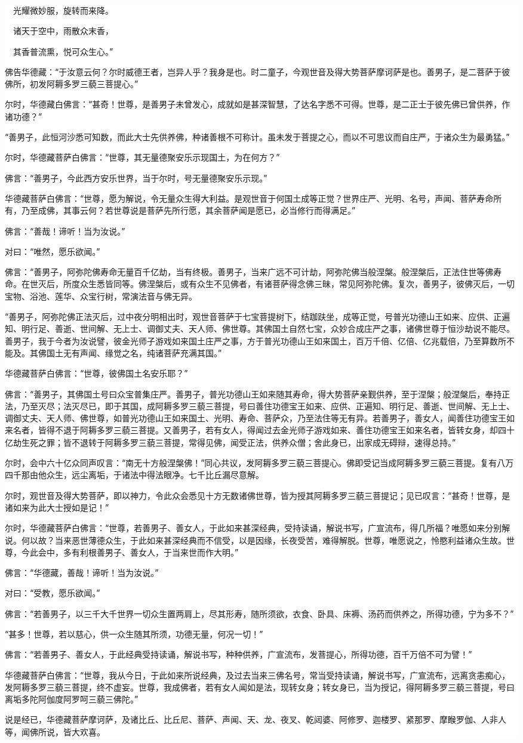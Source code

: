 　光耀微妙服，旋转而来降。  

　诸天于空中，雨散众末香，  

　其香普流熏，悦可众生心。”  

佛告华德藏：“于汝意云何？尔时威德王者，岂异人乎？我身是也。时二童子，今观世音及得大势菩萨摩诃萨是也。善男子，是二菩萨于彼佛所，初发阿耨多罗三藐三菩提心。”  

尔时，华德藏白佛言：“甚奇！世尊，是善男子未曾发心，成就如是甚深智慧，了达名字悉不可得。世尊，是二正士于彼先佛已曾供养，作诸功德？”  

“善男子，此恒河沙悉可知数，而此大士先供养佛，种诸善根不可称计。虽未发于菩提之心，而以不可思议而自庄严，于诸众生为最勇猛。”  

尔时，华德藏菩萨白佛言：“世尊，其无量德聚安乐示现国土，为在何方？”  

佛言：“善男子，今此西方安乐世界，当于尔时，号无量德聚安乐示现。”  

华德藏菩萨白佛言：“世尊，愿为解说，令无量众生得大利益。是观世音于何国土成等正觉？世界庄严、光明、名号，声闻、菩萨寿命所有，乃至成佛，其事云何？若世尊说是菩萨先所行愿，其余菩萨闻是愿已，必当修行而得满足。”  

佛言：“善哉！谛听！当为汝说。”  

对曰：“唯然，愿乐欲闻。”  

佛言：“善男子，阿弥陀佛寿命无量百千亿劫，当有终极。善男子，当来广远不可计劫，阿弥陀佛当般涅槃。般涅槃后，正法住世等佛寿命。在世灭后，所度众生悉皆同等。佛涅槃后，或有众生不见佛者，有诸菩萨得念佛三昧，常见阿弥陀佛。复次，善男子，彼佛灭后，一切宝物、浴池、莲华、众宝行树，常演法音与佛无异。  

“善男子，阿弥陀佛正法灭后，过中夜分明相出时，观世音菩萨于七宝菩提树下，结跏趺坐，成等正觉，号普光功德山王如来、应供、正遍知、明行足、善逝、世间解、无上士、调御丈夫、天人师、佛世尊。其佛国土自然七宝，众妙合成庄严之事，诸佛世尊于恒沙劫说不能尽。善男子，我于今者为汝说譬，彼金光师子游戏如来国土庄严之事，方于普光功德山王如来国土，百万千倍、亿倍、亿兆载倍，乃至算数所不能及。其佛国土无有声闻、缘觉之名，纯诸菩萨充满其国。”  

华德藏菩萨白佛言：“世尊，彼佛国土名安乐耶？”  

佛言：“善男子，其佛国土号曰众宝普集庄严。善男子，普光功德山王如来随其寿命，得大势菩萨亲觐供养，至于涅槃；般涅槃后，奉持正法，乃至灭尽；法灭尽已，即于其国，成阿耨多罗三藐三菩提，号曰善住功德宝王如来、应供、正遍知、明行足、善逝、世间解、无上士、调御丈夫、天人师、佛世尊，如普光功德山王如来国土、光明、寿命、菩萨众，乃至法住等无有异。若善男子，善女人，闻善住功德宝王如来名者，皆得不退于阿耨多罗三藐三菩提。又善男子，若有女人，得闻过去金光师子游戏如来、善住功德宝王如来名者，皆转女身，却四十亿劫生死之罪；皆不退转于阿耨多罗三藐三菩提，常得见佛，闻受正法，供养众僧；舍此身已，出家成无碍辩，速得总持。”  

尔时，会中六十亿众同声叹言：“南无十方般涅槃佛！”同心共议，发阿耨多罗三藐三菩提心。佛即受记当成阿耨多罗三藐三菩提。复有八万四千那由他众生，远尘离垢，于诸法中得法眼净。七千比丘漏尽意解。  

尔时，观世音及得大势菩萨，即以神力，令此众会悉见十方无数诸佛世尊，皆为授其阿耨多罗三藐三菩提记；见已叹言：“甚奇！世尊，是诸如来为此大士授如是记！”  

尔时，华德藏菩萨白佛言：“世尊，若善男子、善女人，于此如来甚深经典，受持读诵，解说书写，广宣流布，得几所福？唯愿如来分别解说。何以故？当来恶世薄德众生，于此如来甚深经典而不信受，以是因缘，长夜受苦，难得解脱。世尊，唯愿说之，怜愍利益诸众生故。世尊，今此会中，多有利根善男子、善女人，于当来世而作大明。”  

佛言：“华德藏，善哉！谛听！当为汝说。”  

对曰：“受教，愿乐欲闻。”  

佛言：“若善男子，以三千大千世界一切众生置两肩上，尽其形寿，随所须欲，衣食、卧具、床褥、汤药而供养之，所得功德，宁为多不？”  

“甚多！世尊，若以慈心，供一众生随其所须，功德无量，何况一切！”  

佛言：“若善男子、善女人，于此经典受持读诵，解说书写，种种供养，广宣流布，发菩提心，所得功德，百千万倍不可为譬！”  

华德藏菩萨白佛言：“世尊，我从今日，于此如来所说经典，及过去当来三佛名号，常当受持读诵，解说书写，广宣流布，远离贪恚痴心，发阿耨多罗三藐三菩提，终不虚妄。世尊，我成佛者，若有女人闻如是法，现转女身；转女身已，当为授记，得阿耨多罗三藐三菩提，号曰离垢多陀阿伽度阿罗呵三藐三佛陀。”  

说是经已，华德藏菩萨摩诃萨，及诸比丘、比丘尼、菩萨、声闻、天、龙、夜叉、乾闼婆、阿修罗、迦楼罗、紧那罗、摩睺罗伽、人非人等，闻佛所说，皆大欢喜。  
